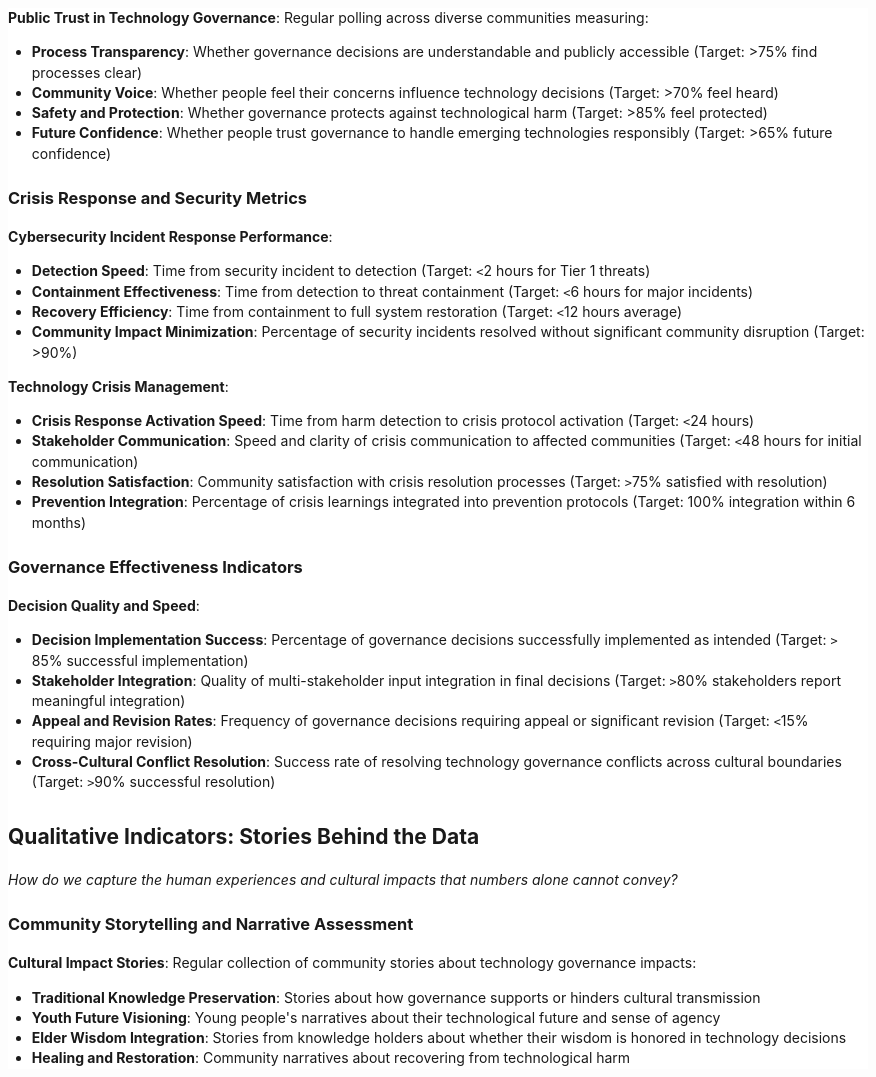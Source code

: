 **Public Trust in Technology Governance**: Regular polling across diverse communities measuring:
- **Process Transparency**: Whether governance decisions are understandable and publicly accessible (Target: >75% find processes clear)
- **Community Voice**: Whether people feel their concerns influence technology decisions (Target: >70% feel heard)
- **Safety and Protection**: Whether governance protects against technological harm (Target: >85% feel protected)
- **Future Confidence**: Whether people trust governance to handle emerging technologies responsibly (Target: >65% future confidence)

### **Crisis Response and Security Metrics**

**Cybersecurity Incident Response Performance**:
- **Detection Speed**: Time from security incident to detection (Target: `<`2 hours for Tier 1 threats)
- **Containment Effectiveness**: Time from detection to threat containment (Target: `<`6 hours for major incidents)
- **Recovery Efficiency**: Time from containment to full system restoration (Target: `<`12 hours average)
- **Community Impact Minimization**: Percentage of security incidents resolved without significant community disruption (Target: >90%)

**Technology Crisis Management**:
- **Crisis Response Activation Speed**: Time from harm detection to crisis protocol activation (Target: `<`24 hours)
- **Stakeholder Communication**: Speed and clarity of crisis communication to affected communities (Target: `<`48 hours for initial communication)
- **Resolution Satisfaction**: Community satisfaction with crisis resolution processes (Target: `>`75% satisfied with resolution)
- **Prevention Integration**: Percentage of crisis learnings integrated into prevention protocols (Target: 100% integration within 6 months)

### **Governance Effectiveness Indicators**

**Decision Quality and Speed**:
- **Decision Implementation Success**: Percentage of governance decisions successfully implemented as intended (Target: `>`85% successful implementation)
- **Stakeholder Integration**: Quality of multi-stakeholder input integration in final decisions (Target: `>`80% stakeholders report meaningful integration)
- **Appeal and Revision Rates**: Frequency of governance decisions requiring appeal or significant revision (Target: `<`15% requiring major revision)
- **Cross-Cultural Conflict Resolution**: Success rate of resolving technology governance conflicts across cultural boundaries (Target: `>`90% successful resolution)

## <a id="qualitative-indicators"></a>Qualitative Indicators: Stories Behind the Data

*How do we capture the human experiences and cultural impacts that numbers alone cannot convey?*

### **Community Storytelling and Narrative Assessment**

**Cultural Impact Stories**: Regular collection of community stories about technology governance impacts:
- **Traditional Knowledge Preservation**: Stories about how governance supports or hinders cultural transmission
- **Youth Future Visioning**: Young people's narratives about their technological future and sense of agency
- **Elder Wisdom Integration**: Stories from knowledge holders about whether their wisdom is honored in technology decisions
- **Healing and Restoration**: Community narratives about recovering from technological harm
